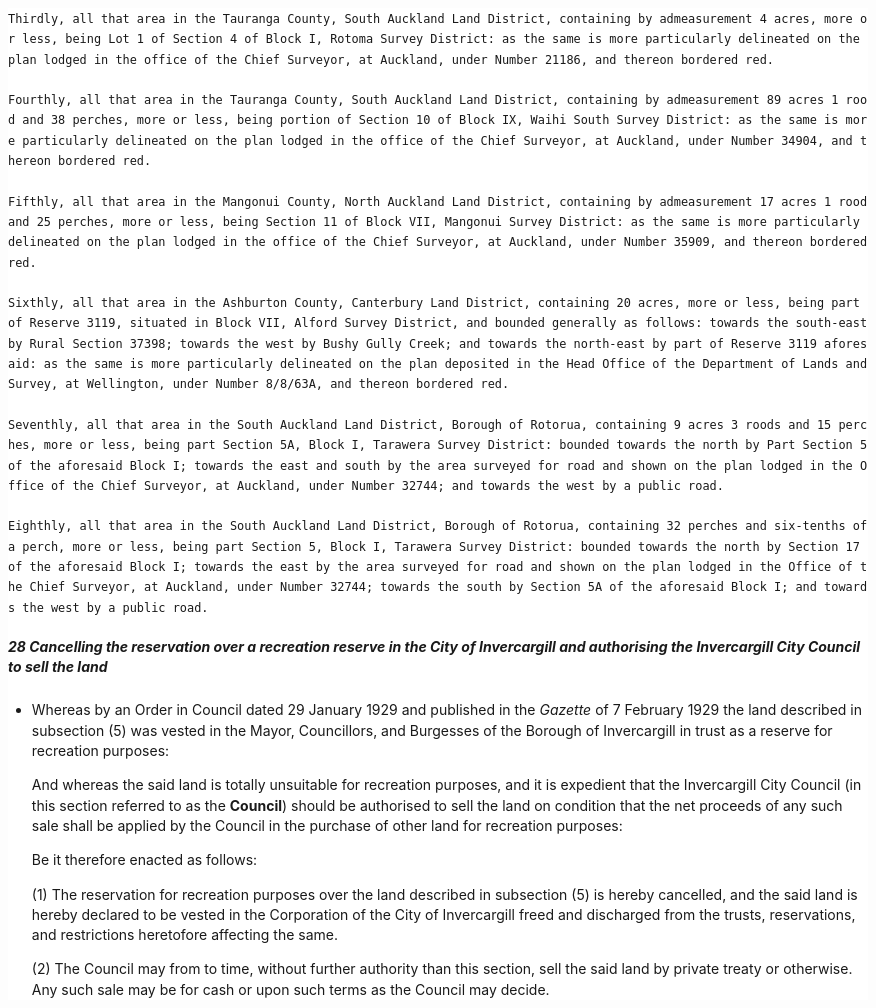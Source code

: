     Thirdly, all that area in the Tauranga County, South Auckland Land District, containing by admeasurement 4 acres, more or less, being Lot 1 of Section 4 of Block I, Rotoma Survey District: as the same is more particularly delineated on the plan lodged in the office of the Chief Surveyor, at Auckland, under Number 21186, and thereon bordered red.
    
    Fourthly, all that area in the Tauranga County, South Auckland Land District, containing by admeasurement 89 acres 1 rood and 38 perches, more or less, being portion of Section 10 of Block IX, Waihi South Survey District: as the same is more particularly delineated on the plan lodged in the office of the Chief Surveyor, at Auckland, under Number 34904, and thereon bordered red.
    
    Fifthly, all that area in the Mangonui County, North Auckland Land District, containing by admeasurement 17 acres 1 rood and 25 perches, more or less, being Section 11 of Block VII, Mangonui Survey District: as the same is more particularly delineated on the plan lodged in the office of the Chief Surveyor, at Auckland, under Number 35909, and thereon bordered red.
    
    Sixthly, all that area in the Ashburton County, Canterbury Land District, containing 20 acres, more or less, being part of Reserve 3119, situated in Block VII, Alford Survey District, and bounded generally as follows: towards the south-east by Rural Section 37398; towards the west by Bushy Gully Creek; and towards the north-east by part of Reserve 3119 aforesaid: as the same is more particularly delineated on the plan deposited in the Head Office of the Department of Lands and Survey, at Wellington, under Number 8/8/63A, and thereon bordered red.
    
    Seventhly, all that area in the South Auckland Land District, Borough of Rotorua, containing 9 acres 3 roods and 15 perches, more or less, being part Section 5A, Block I, Tarawera Survey District: bounded towards the north by Part Section 5 of the aforesaid Block I; towards the east and south by the area surveyed for road and shown on the plan lodged in the Office of the Chief Surveyor, at Auckland, under Number 32744; and towards the west by a public road.
    
    Eighthly, all that area in the South Auckland Land District, Borough of Rotorua, containing 32 perches and six-tenths of a perch, more or less, being part Section 5, Block I, Tarawera Survey District: bounded towards the north by Section 17 of the aforesaid Block I; towards the east by the area surveyed for road and shown on the plan lodged in the Office of the Chief Surveyor, at Auckland, under Number 32744; towards the south by Section 5A of the aforesaid Block I; and towards the west by a public road.

##### 28 Cancelling the reservation over a recreation reserve in the City of Invercargill and authorising the Invercargill City Council to sell the land
    
*   Whereas by an Order in Council dated 29 January 1929 and published in the _Gazette_ of 7 February 1929 the land described in subsection (5) was vested in the Mayor, Councillors, and Burgesses of the Borough of Invercargill in trust as a reserve for recreation purposes:
    
    And whereas the said land is totally unsuitable for recreation purposes, and it is expedient that the Invercargill City Council (in this section referred to as the **Council**) should be authorised to sell the land on condition that the net proceeds of any such sale shall be applied by the Council in the purchase of other land for recreation purposes:
    
    Be it therefore enacted as follows:
    
    (1) The reservation for recreation purposes over the land described in subsection (5) is hereby cancelled, and the said land is hereby declared to be vested in the Corporation of the City of Invercargill freed and discharged from the trusts, reservations, and restrictions heretofore affecting the same.
    
    (2) The Council may from to time, without further authority than this section, sell the said land by private treaty or otherwise. Any such sale may be for cash or upon such terms as the Council may decide.
    
